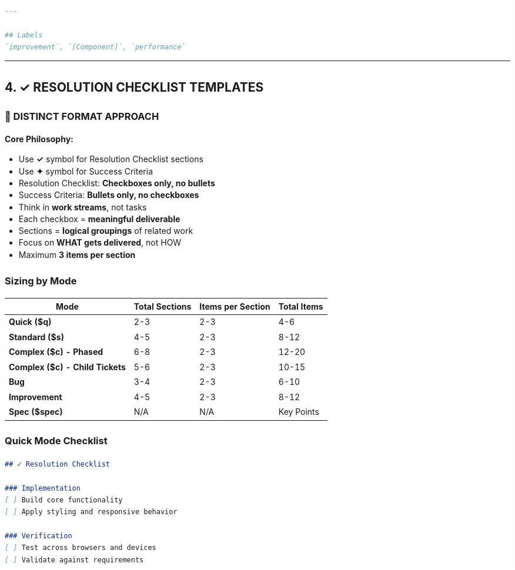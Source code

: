 ```markdown
---

## Labels
`improvement`, `[Component]`, `performance`
```

---

## 4. ✓ RESOLUTION CHECKLIST TEMPLATES

### 🚨 DISTINCT FORMAT APPROACH

**Core Philosophy:**
- Use **✓** symbol for Resolution Checklist sections
- Use **✦** symbol for Success Criteria
- Resolution Checklist: **Checkboxes only, no bullets**
- Success Criteria: **Bullets only, no checkboxes**
- Think in **work streams**, not tasks
- Each checkbox = **meaningful deliverable**
- Sections = **logical groupings** of related work
- Focus on **WHAT gets delivered**, not HOW
- Maximum **3 items per section**

### Sizing by Mode

| Mode | Total Sections | Items per Section | Total Items |
|------|---------------|-------------------|-------------|
| **Quick ($q)** | 2-3 | 2-3 | 4-6 |
| **Standard ($s)** | 4-5 | 2-3 | 8-12 |
| **Complex ($c) - Phased** | 6-8 | 2-3 | 12-20 |
| **Complex ($c) - Child Tickets** | 5-6 | 2-3 | 10-15 |
| **Bug** | 3-4 | 2-3 | 6-10 |
| **Improvement** | 4-5 | 2-3 | 8-12 |
| **Spec ($spec)** | N/A | N/A | Key Points |

### Quick Mode Checklist
```markdown
## ✓ Resolution Checklist

### Implementation
[ ] Build core functionality
[ ] Apply styling and responsive behavior

### Verification
[ ] Test across browsers and devices
[ ] Validate against requirements
```
